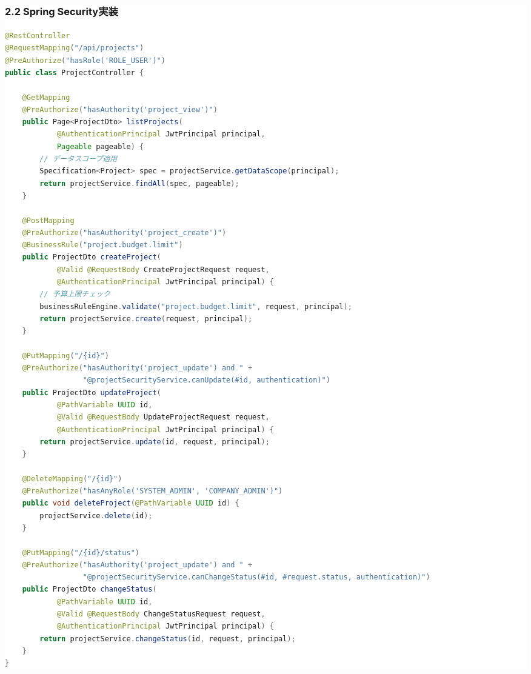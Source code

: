 ### 2.2 Spring Security実装
```java
@RestController
@RequestMapping("/api/projects")
@PreAuthorize("hasRole('ROLE_USER')")
public class ProjectController {
    
    @GetMapping
    @PreAuthorize("hasAuthority('project_view')")
    public Page<ProjectDto> listProjects(
            @AuthenticationPrincipal JwtPrincipal principal,
            Pageable pageable) {
        // データスコープ適用
        Specification<Project> spec = projectService.getDataScope(principal);
        return projectService.findAll(spec, pageable);
    }
    
    @PostMapping
    @PreAuthorize("hasAuthority('project_create')")
    @BusinessRule("project.budget.limit")
    public ProjectDto createProject(
            @Valid @RequestBody CreateProjectRequest request,
            @AuthenticationPrincipal JwtPrincipal principal) {
        // 予算上限チェック
        businessRuleEngine.validate("project.budget.limit", request, principal);
        return projectService.create(request, principal);
    }
    
    @PutMapping("/{id}")
    @PreAuthorize("hasAuthority('project_update') and " +
                  "@projectSecurityService.canUpdate(#id, authentication)")
    public ProjectDto updateProject(
            @PathVariable UUID id,
            @Valid @RequestBody UpdateProjectRequest request,
            @AuthenticationPrincipal JwtPrincipal principal) {
        return projectService.update(id, request, principal);
    }
    
    @DeleteMapping("/{id}")
    @PreAuthorize("hasAnyRole('SYSTEM_ADMIN', 'COMPANY_ADMIN')")
    public void deleteProject(@PathVariable UUID id) {
        projectService.delete(id);
    }
    
    @PutMapping("/{id}/status")
    @PreAuthorize("hasAuthority('project_update') and " +
                  "@projectSecurityService.canChangeStatus(#id, #request.status, authentication)")
    public ProjectDto changeStatus(
            @PathVariable UUID id,
            @Valid @RequestBody ChangeStatusRequest request,
            @AuthenticationPrincipal JwtPrincipal principal) {
        return projectService.changeStatus(id, request, principal);
    }
}
```
